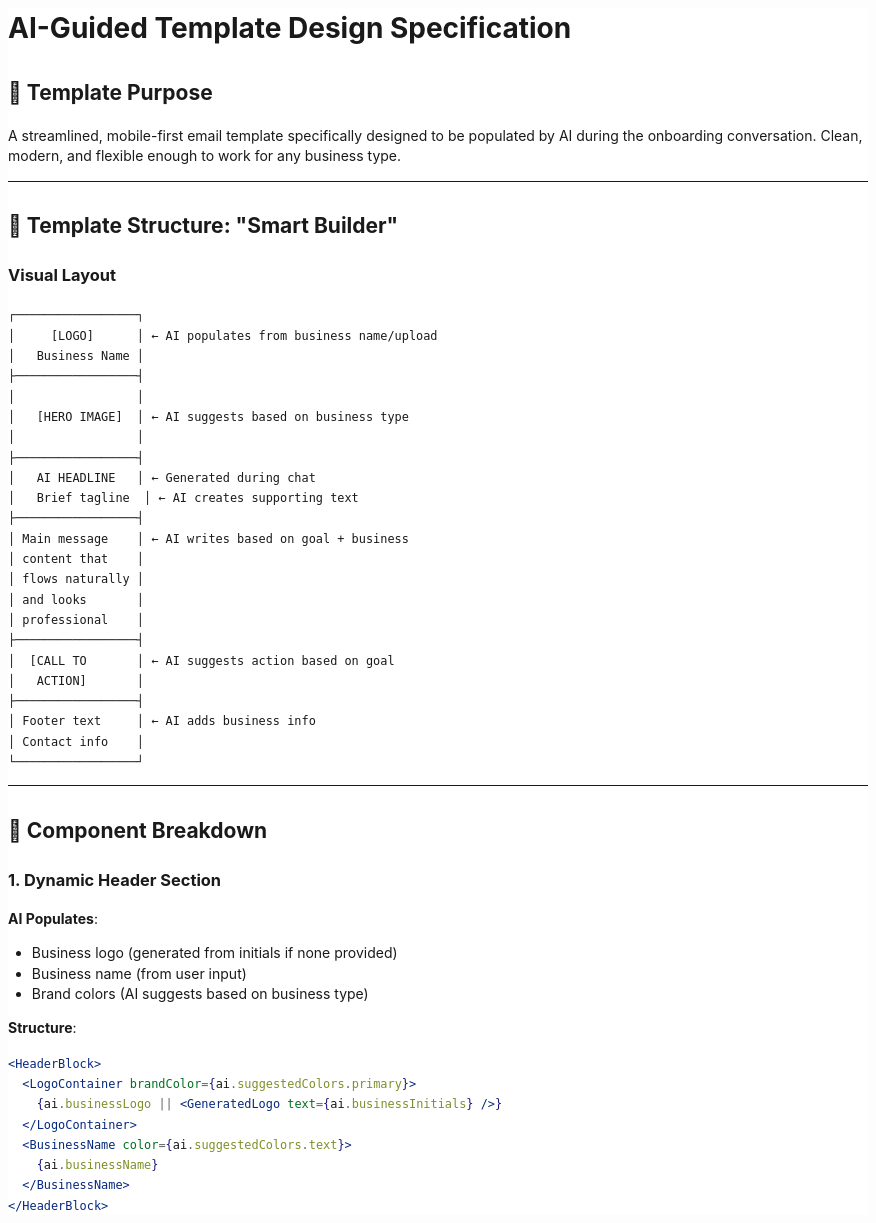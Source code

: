 # AI-Guided Template Design Specification

## 🎯 Template Purpose
A streamlined, mobile-first email template specifically designed to be populated by AI during the onboarding conversation. Clean, modern, and flexible enough to work for any business type.

---

## 📱 Template Structure: "Smart Builder"

### Visual Layout
```
┌─────────────────┐
│     [LOGO]      │ ← AI populates from business name/upload
│   Business Name │
├─────────────────┤
│                 │
│   [HERO IMAGE]  │ ← AI suggests based on business type
│                 │
├─────────────────┤
│   AI HEADLINE   │ ← Generated during chat
│   Brief tagline  │ ← AI creates supporting text
├─────────────────┤
│ Main message    │ ← AI writes based on goal + business
│ content that    │
│ flows naturally │
│ and looks       │
│ professional    │
├─────────────────┤
│  [CALL TO       │ ← AI suggests action based on goal
│   ACTION]       │
├─────────────────┤
│ Footer text     │ ← AI adds business info
│ Contact info    │
└─────────────────┘
```

---

## 🧱 Component Breakdown

### 1. Dynamic Header Section
**AI Populates**:
- Business logo (generated from initials if none provided)
- Business name (from user input)
- Brand colors (AI suggests based on business type)

**Structure**:
```jsx
<HeaderBlock>
  <LogoContainer brandColor={ai.suggestedColors.primary}>
    {ai.businessLogo || <GeneratedLogo text={ai.businessInitials} />}
  </LogoContainer>
  <BusinessName color={ai.suggestedColors.text}>
    {ai.businessName}
  </BusinessName>
</HeaderBlock>
```
